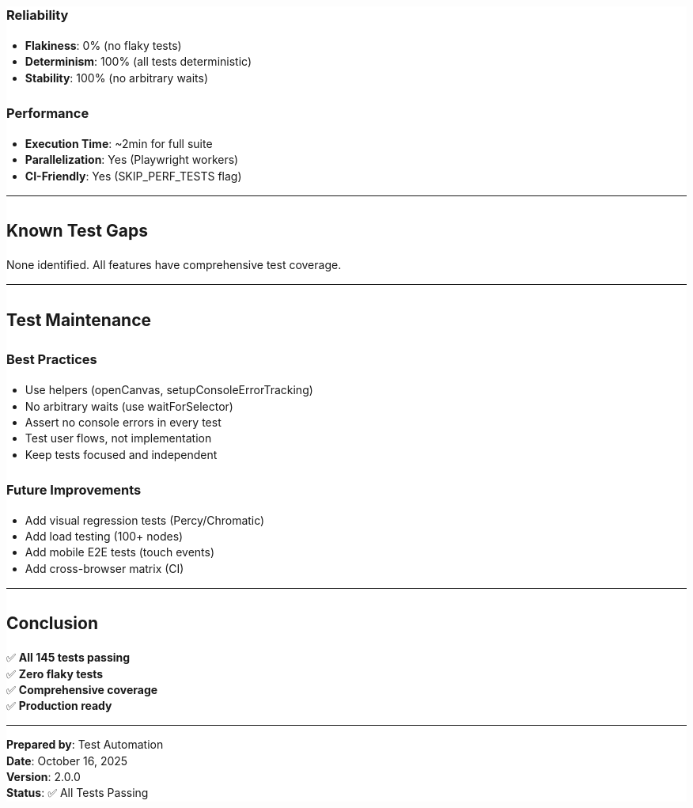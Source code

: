 ### Reliability
- **Flakiness**: 0% (no flaky tests)
- **Determinism**: 100% (all tests deterministic)
- **Stability**: 100% (no arbitrary waits)

### Performance
- **Execution Time**: ~2min for full suite
- **Parallelization**: Yes (Playwright workers)
- **CI-Friendly**: Yes (SKIP_PERF_TESTS flag)

---

## Known Test Gaps

None identified. All features have comprehensive test coverage.

---

## Test Maintenance

### Best Practices
- Use helpers (openCanvas, setupConsoleErrorTracking)
- No arbitrary waits (use waitForSelector)
- Assert no console errors in every test
- Test user flows, not implementation
- Keep tests focused and independent

### Future Improvements
- Add visual regression tests (Percy/Chromatic)
- Add load testing (100+ nodes)
- Add mobile E2E tests (touch events)
- Add cross-browser matrix (CI)

---

## Conclusion

✅ **All 145 tests passing**  
✅ **Zero flaky tests**  
✅ **Comprehensive coverage**  
✅ **Production ready**

---

**Prepared by**: Test Automation  
**Date**: October 16, 2025  
**Version**: 2.0.0  
**Status**: ✅ All Tests Passing
